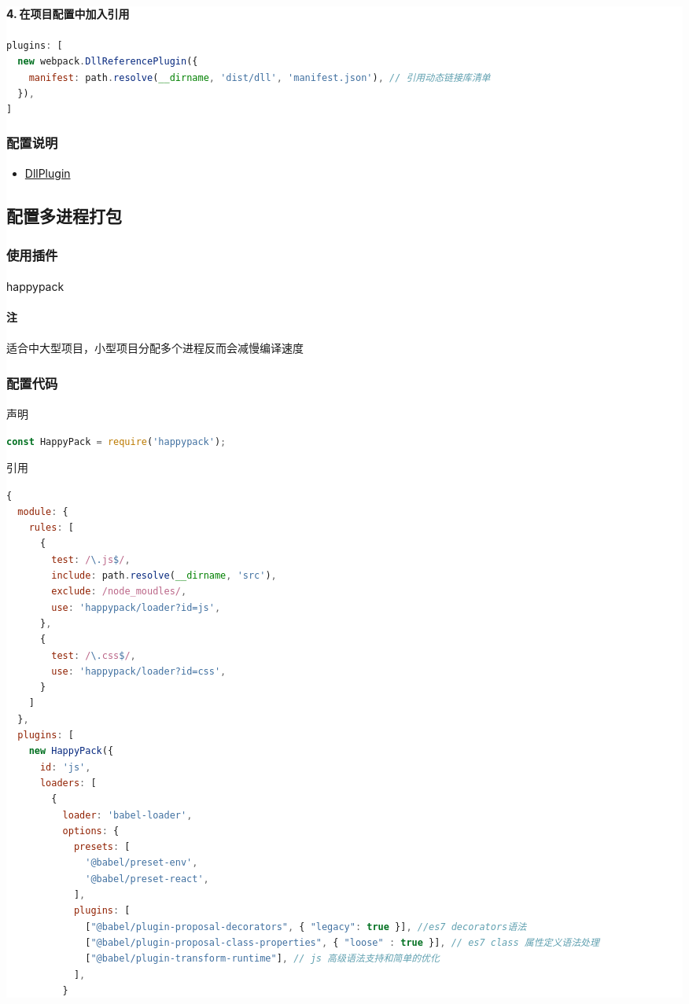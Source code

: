 #### 4. 在项目配置中加入引用

```js
plugins: [
  new webpack.DllReferencePlugin({
    manifest: path.resolve(__dirname, 'dist/dll', 'manifest.json'), // 引用动态链接库清单
  }),
]
```

### 配置说明

- [DllPlugin](https://webpack.docschina.org/plugins/dll-plugin/)

## 配置多进程打包

### 使用插件

happypack

#### 注
适合中大型项目，小型项目分配多个进程反而会减慢编译速度

### 配置代码

声明
```js
const HappyPack = require('happypack');
````

引用
```js
{
  module: {
    rules: [
      {
        test: /\.js$/,
        include: path.resolve(__dirname, 'src'),
        exclude: /node_moudles/,
        use: 'happypack/loader?id=js',
      },
      {
        test: /\.css$/,
        use: 'happypack/loader?id=css',
      }
    ]
  },
  plugins: [
    new HappyPack({
      id: 'js',
      loaders: [
        {
          loader: 'babel-loader',
          options: {
            presets: [
              '@babel/preset-env',
              '@babel/preset-react',
            ],
            plugins: [
              ["@babel/plugin-proposal-decorators", { "legacy": true }], //es7 decorators语法
              ["@babel/plugin-proposal-class-properties", { "loose" : true }], // es7 class 属性定义语法处理
              ["@babel/plugin-transform-runtime"], // js 高级语法支持和简单的优化
            ],
          }
```